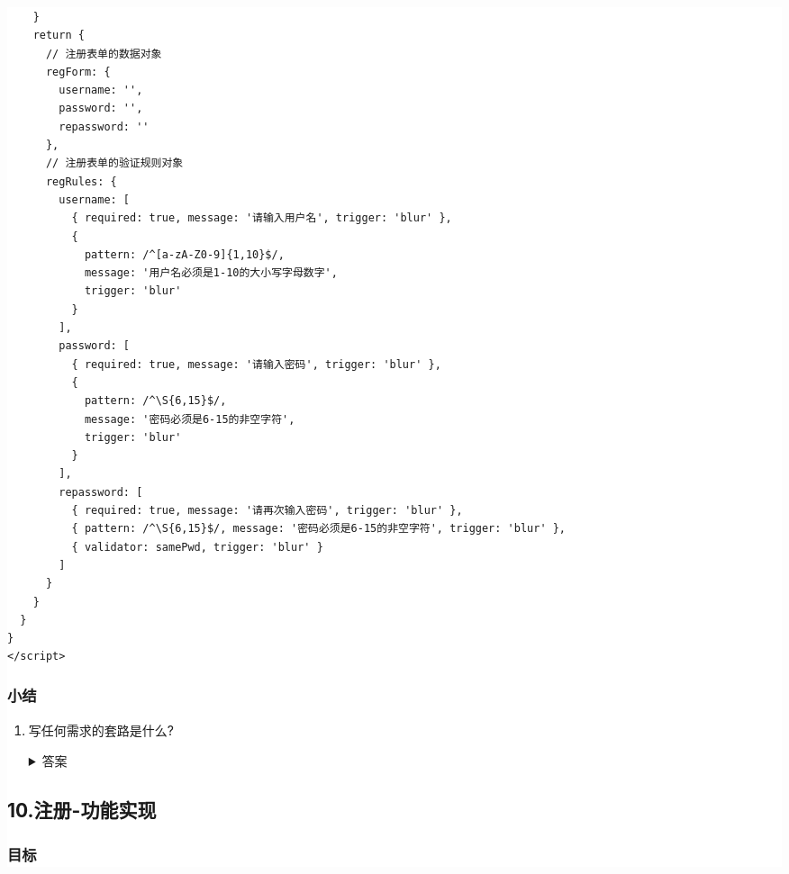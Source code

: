    ```vue
       }
       return {
         // 注册表单的数据对象
         regForm: {
           username: '',
           password: '',
           repassword: ''
         },
         // 注册表单的验证规则对象
         regRules: {
           username: [
             { required: true, message: '请输入用户名', trigger: 'blur' },
             {
               pattern: /^[a-zA-Z0-9]{1,10}$/,
               message: '用户名必须是1-10的大小写字母数字',
               trigger: 'blur'
             }
           ],
           password: [
             { required: true, message: '请输入密码', trigger: 'blur' },
             {
               pattern: /^\S{6,15}$/,
               message: '密码必须是6-15的非空字符',
               trigger: 'blur'
             }
           ],
           repassword: [
             { required: true, message: '请再次输入密码', trigger: 'blur' },
             { pattern: /^\S{6,15}$/, message: '密码必须是6-15的非空字符', trigger: 'blur' },
             { validator: samePwd, trigger: 'blur' }
           ]
         }
       }
     }
   }
   </script>
   ```



### 小结

1. 写任何需求的套路是什么?

   <details><summary>答案</summary></details>



## 10.注册-功能实现

### 目标
